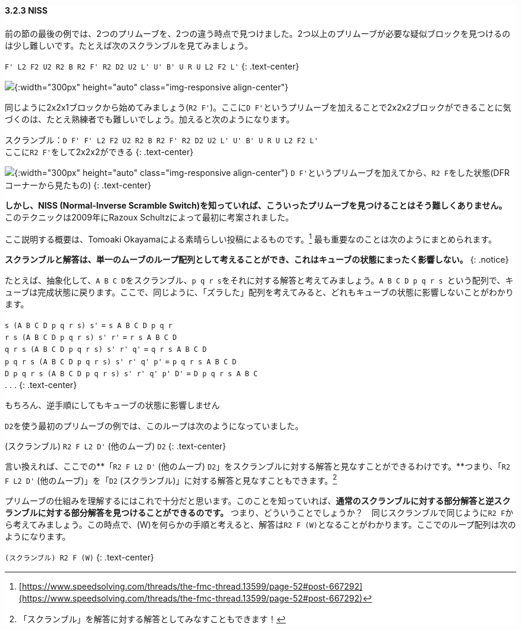 
#### 3.2.3 NISS
前の節の最後の例では、2つのプリムーブを、2つの違う時点で見つけました。2つ以上のプリムーブが必要な疑似ブロックを見つけるのは少し難しいです。たとえば次のスクランブルを見てみましょう。

`F' L2 F2 U2 R2 B R2 F' R2 D2 U2 L' U' B' U R U L2 F2 L'`
{: .text-center}

![](../../../assets/img/alg-323-1.png){:width="300px" height="auto" class="img-responsive align-center"}

同じように2x2x1ブロックから始めてみましょう(`R2 F'`)。ここに`D F'`というプリムーブを加えることで2x2x2ブロックができることに気づくのは、たとえ熟練者でも難しいでしょう。加えると次のようになります。

スクランブル：`D F' F' L2 F2 U2 R2 B R2 F' R2 D2 U2 L' U' B' U R U L2 F2 L'`  
ここに`R2 F'`をして2x2x2ができる
{: .text-center}

![](../../../assets/img/alg-323-2.png){:width="300px" height="auto" class="img-responsive align-center"}
`D F'`というプリムーブを加えてから、`R2 F`をした状態(DFRコーナーから見たもの)
{: .text-center}

**しかし、NISS (Normal-Inverse Scramble Switch)を知っていれば、こういったプリムーブを見つけることはそう難しくありません。** このテクニックは2009年にRazoux Schultzによって最初に考案されました。

ここ説明する概要は、Tomoaki Okayamaによる素晴らしい投稿によるものです。[^3-2-3-1] 最も重要なのことは次のようにまとめられます。

**スクランブルと解答は、単一のムーブのループ配列として考えることができ、これはキューブの状態にまったく影響しない。**
{: .notice}


たとえば、抽象化して、`A B C D`をスクランブル、`p q r s`をそれに対する解答と考えてみましょう。`A B C D p q r s `という配列で、キューブは完成状態に戻ります。ここで、同じように、「ズラした」配列を考えてみると、どれもキューブの状態に影響しないことがわかります。

`s (A B C D p q r s) s'` = `s A B C D p q r`  
`r s (A B C D p q r s) s' r'` = `r s A B C D`  
`q r s (A B C D p q r s) s' r' q'` = `q r s A B C D`  
`p q r s (A B C D p q r s) s' r' q' p'` = `p q r s A B C D`  
`D p q r s (A B C D p q r s) s' r' q' p' D'` = `D p q r s A B C`  
. . .
{: .text-center}

もちろん、逆手順にしてもキューブの状態に影響しません


`D2`を使う最初のプリムーブの例では、このループは次のようになっていました。

(スクランブル) `R2 F L2 D'` (他のムーブ) `D2`
{: .text-center}

言い換えれば、ここでの**「`R2 F L2 D'` (他のムーブ) `D2`」をスクランブルに対する解答と見なすことができるわけです。**つまり、「`R2 F L2 D'` (他のムーブ)」を「`D2` (スクランブル)」に対する解答と見なすこともできます。[^3-2-3-2]

プリムーブの仕組みを理解するにはこれで十分だと思います。このことを知っていれば、**通常のスクランブルに対する部分解答と逆スクランブルに対する部分解答を見つけることができるのです。** つまり、どういうことでしょうか？　同じスクランブルで同じように`R2 F`から考えてみましょう。この時点で、(W)を何らかの手順と考えると、解答は`R2 F (W)`となることがわかります。ここでのループ配列は次のようになります。


`(スクランブル) R2 F (W)`
{: .text-center}


[^3-2-3-1]: [https://www.speedsolving.com/threads/the-fmc-thread.13599/page-52#post-667292](https://www.speedsolving.com/threads/the-fmc-thread.13599/page-52#post-667292)
[^3-2-3-2]: 「スクランブル」を解答に対する解答としてみなすこともできます！
[^3-2-3-3]: Taken from here: [https://www.speedsolving.com/forum/threads/the-fmc-thread.13599/page-10#post-258791](https://www.speedsolving.com/forum/threads/the-fmc-thread.13599/page-10#post-258791)
[^3-3]: じつはこのソルブでは、揃っていないピースに矢印やバツ印を書くことで簡単にアルゴリズムを認識できるようになるのです。なので、私はここではReverse NISSというテクニックを実際には使いませんでしたが、解答自体がよい実例になるので書きます。
[^3-4-1]: ノーマルスクランブルではそれぞれUR, RF, DL, DR にあたります。しかし、現時点では無視してよいです。
[^3-4-2]: 実はこのスクランブルは非常にレアな偶然が重なっています。F/B軸に対してノーマルスクランブルと逆スクランブルの両方で6手が最適手順であり、どちらから始めてNISSを使ったとしても5手が最適となっています。
[^3-6]: [https://www.speedsolving.com/forum/threads/the-fmc-thread.13599/page-62##post-721942](https://www.speedsolving.com/forum/threads/the-fmc-thread.13599/page-62##post-721942)
[^3-7-1]: パリティを避けるためにこの条件が必要です。
[^3-7-2]: 実はコミュテータです。`M E M' E'` = `[M, E]`で、`M E2 M' E2` = `[M, E2]`
[^3-7-1-1]: 持ち替え記号なしの解答の書き方については、5.1節を参照。